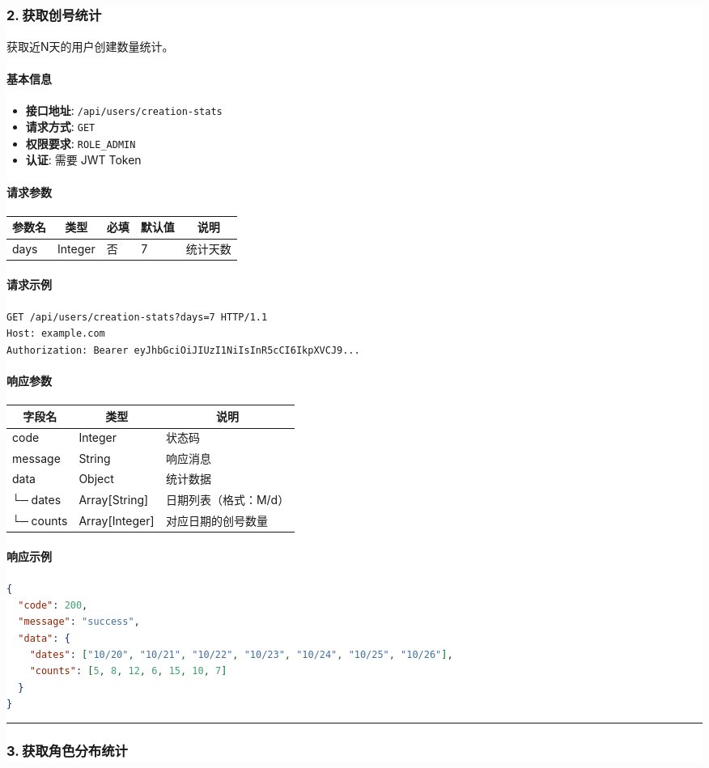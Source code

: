 
### 2. 获取创号统计

获取近N天的用户创建数量统计。

#### 基本信息
- **接口地址**: `/api/users/creation-stats`
- **请求方式**: `GET`
- **权限要求**: `ROLE_ADMIN`
- **认证**: 需要 JWT Token

#### 请求参数

| 参数名 | 类型 | 必填 | 默认值 | 说明 |
|--------|------|------|--------|------|
| days | Integer | 否 | 7 | 统计天数 |

#### 请求示例

```http
GET /api/users/creation-stats?days=7 HTTP/1.1
Host: example.com
Authorization: Bearer eyJhbGciOiJIUzI1NiIsInR5cCI6IkpXVCJ9...
```

#### 响应参数

| 字段名 | 类型 | 说明 |
|--------|------|------|
| code | Integer | 状态码 |
| message | String | 响应消息 |
| data | Object | 统计数据 |
| └─ dates | Array[String] | 日期列表（格式：M/d） |
| └─ counts | Array[Integer] | 对应日期的创号数量 |

#### 响应示例

```json
{
  "code": 200,
  "message": "success",
  "data": {
    "dates": ["10/20", "10/21", "10/22", "10/23", "10/24", "10/25", "10/26"],
    "counts": [5, 8, 12, 6, 15, 10, 7]
  }
}
```

---

### 3. 获取角色分布统计
